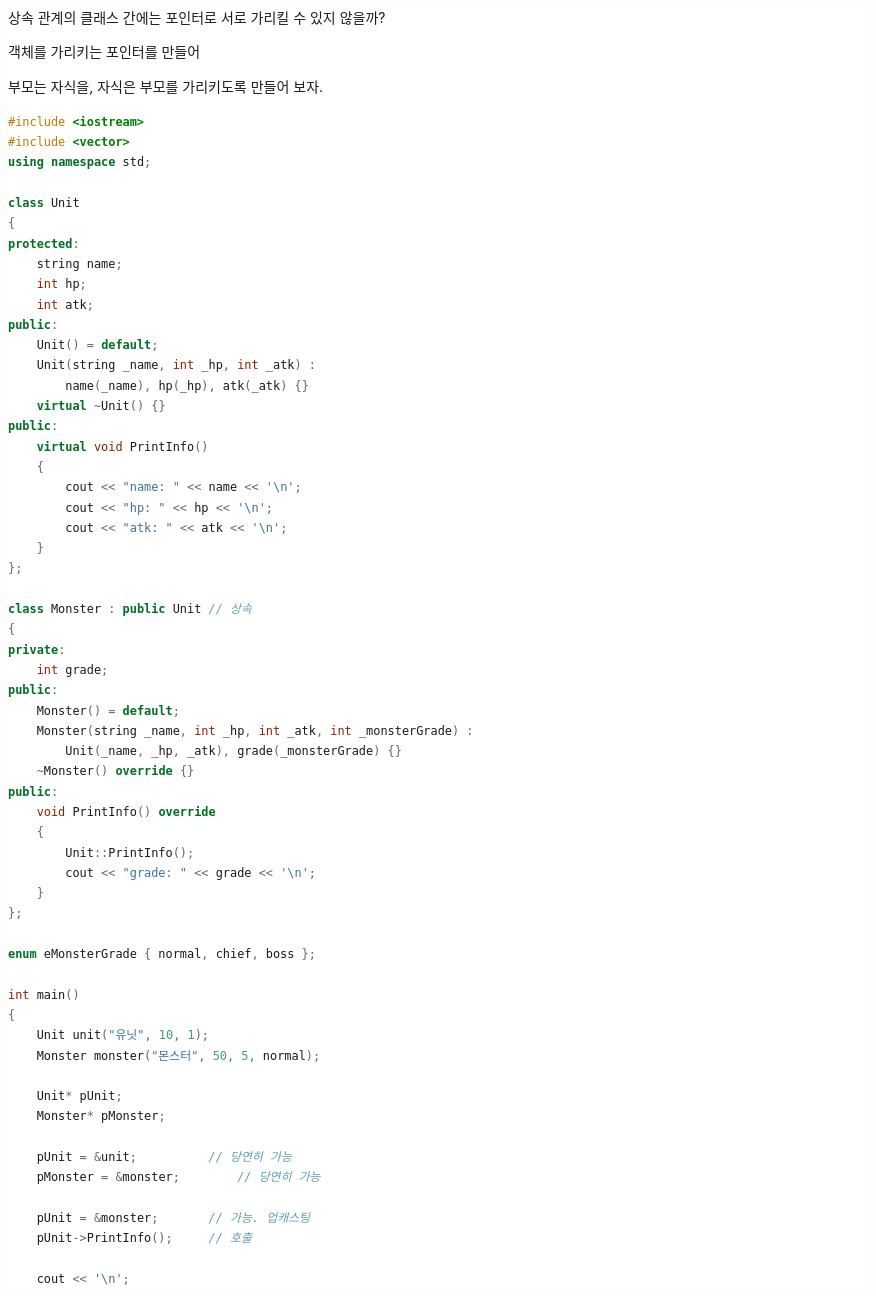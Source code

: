 상속 관계의 클래스 간에는 포인터로 서로 가리킬 수 있지 않을까?

객체를 가리키는 포인터를 만들어

부모는 자식을, 자식은 부모를 가리키도록 만들어 보자.


```cpp
#include <iostream>
#include <vector>
using namespace std;

class Unit
{
protected:
	string name;
	int hp;
	int atk;
public:
	Unit() = default;
	Unit(string _name, int _hp, int _atk) :
		name(_name), hp(_hp), atk(_atk) {}
	virtual ~Unit() {}
public:
	virtual void PrintInfo()
	{
		cout << "name: " << name << '\n';
		cout << "hp: " << hp << '\n';
		cout << "atk: " << atk << '\n';
	}
};

class Monster : public Unit	// 상속
{
private:
	int grade;
public:
	Monster() = default;
	Monster(string _name, int _hp, int _atk, int _monsterGrade) :
		Unit(_name, _hp, _atk), grade(_monsterGrade) {}
	~Monster() override {}
public:
	void PrintInfo() override
	{
		Unit::PrintInfo();
		cout << "grade: " << grade << '\n';
	}
};

enum eMonsterGrade { normal, chief, boss };

int main()
{
	Unit unit("유닛", 10, 1);
	Monster monster("몬스터", 50, 5, normal);

	Unit* pUnit;
	Monster* pMonster;

	pUnit = &unit;			// 당연히 가능
	pMonster = &monster;		// 당연히 가능
	
	pUnit = &monster;		// 가능. 업캐스팅
	pUnit->PrintInfo();		// 호출

	cout << '\n';
```